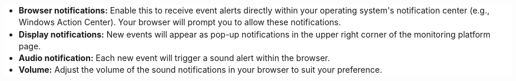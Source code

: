 * **Browser notifications:** Enable this to receive event alerts directly within your operating system's notification center (e.g., Windows Action Center). Your browser will prompt you to allow these notifications.
* **Display notifications:** New events will appear as pop-up notifications in the upper right corner of the monitoring platform page.
* **Audio notification:** Each new event will trigger a sound alert within the browser.
* **Volume:** Adjust the volume of the sound notifications in your browser to suit your preference.
